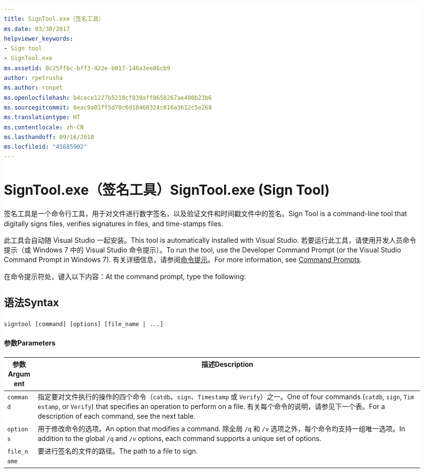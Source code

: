 ```yaml
---
title: SignTool.exe（签名工具）
ms.date: 03/30/2017
helpviewer_keywords:
- Sign tool
- SignTool.exe
ms.assetid: 0c25ff6c-bff3-422e-b017-146a3ee86cb9
author: rpetrusha
ms.author: ronpet
ms.openlocfilehash: b4cece1227b5210cf839aff0658267ae480b23b6
ms.sourcegitcommit: 6eac9a01ff5d70c6d18460324c016a3612c5e268
ms.translationtype: HT
ms.contentlocale: zh-CN
ms.lasthandoff: 09/16/2018
ms.locfileid: "45685902"
---
```

# <a name="signtoolexe-sign-tool"></a><span data-ttu-id="d9da4-102">SignTool.exe（签名工具）</span><span class="sxs-lookup"><span data-stu-id="d9da4-102">SignTool.exe (Sign Tool)</span></span>
<span data-ttu-id="d9da4-103">签名工具是一个命令行工具，用于对文件进行数字签名，以及验证文件和时间戳文件中的签名。</span><span class="sxs-lookup"><span data-stu-id="d9da4-103">Sign Tool is a command-line tool that digitally signs files, verifies signatures in files, and time-stamps files.</span></span>  
  
 <span data-ttu-id="d9da4-104">此工具会自动随 Visual Studio 一起安装。</span><span class="sxs-lookup"><span data-stu-id="d9da4-104">This tool is automatically installed with Visual Studio.</span></span> <span data-ttu-id="d9da4-105">若要运行此工具，请使用开发人员命令提示（或 Windows 7 中的 Visual Studio 命令提示）。</span><span class="sxs-lookup"><span data-stu-id="d9da4-105">To run the tool, use the Developer Command Prompt (or the Visual Studio Command Prompt in Windows 7).</span></span> <span data-ttu-id="d9da4-106">有关详细信息，请参阅[命令提示](../../../docs/framework/tools/developer-command-prompt-for-vs.md)。</span><span class="sxs-lookup"><span data-stu-id="d9da4-106">For more information, see [Command Prompts](../../../docs/framework/tools/developer-command-prompt-for-vs.md).</span></span>  
  
 <span data-ttu-id="d9da4-107">在命令提示符处，键入以下内容：</span><span class="sxs-lookup"><span data-stu-id="d9da4-107">At the command prompt, type the following:</span></span>  
  
## <a name="syntax"></a><span data-ttu-id="d9da4-108">语法</span><span class="sxs-lookup"><span data-stu-id="d9da4-108">Syntax</span></span>  
  
```  
signtool [command] [options] [file_name | ...]  
```  
  
#### <a name="parameters"></a><span data-ttu-id="d9da4-109">参数</span><span class="sxs-lookup"><span data-stu-id="d9da4-109">Parameters</span></span>  
  
|<span data-ttu-id="d9da4-110">参数</span><span class="sxs-lookup"><span data-stu-id="d9da4-110">Argument</span></span>|<span data-ttu-id="d9da4-111">描述</span><span class="sxs-lookup"><span data-stu-id="d9da4-111">Description</span></span>|  
|--------------|-----------------|  
|`command`|<span data-ttu-id="d9da4-112">指定要对文件执行的操作的四个命令（`catdb`、`sign`、`Timestamp` 或 `Verify`）之一。</span><span class="sxs-lookup"><span data-stu-id="d9da4-112">One of four commands (`catdb`, `sign`, `Timestamp`, or `Verify`) that specifies an operation to perform on a file.</span></span> <span data-ttu-id="d9da4-113">有关每个命令的说明，请参见下一个表。</span><span class="sxs-lookup"><span data-stu-id="d9da4-113">For a description of each command, see the next table.</span></span>|  
|`options`|<span data-ttu-id="d9da4-114">用于修改命令的选项。</span><span class="sxs-lookup"><span data-stu-id="d9da4-114">An option that modifies a command.</span></span> <span data-ttu-id="d9da4-115">除全局 `/q` 和 `/v` 选项之外，每个命令均支持一组唯一选项。</span><span class="sxs-lookup"><span data-stu-id="d9da4-115">In addition to the global `/q` and `/v` options, each command supports a unique set of options.</span></span>|  
|`file_name`|<span data-ttu-id="d9da4-116">要进行签名的文件的路径。</span><span class="sxs-lookup"><span data-stu-id="d9da4-116">The path to a file to sign.</span></span>|  
  